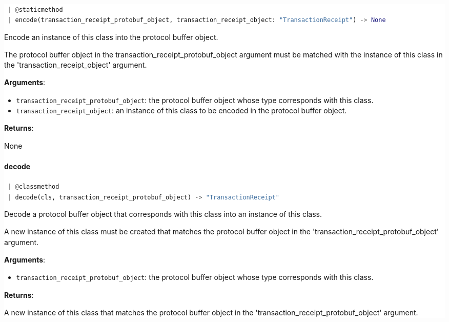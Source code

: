 ```python
 | @staticmethod
 | encode(transaction_receipt_protobuf_object, transaction_receipt_object: "TransactionReceipt") -> None
```

Encode an instance of this class into the protocol buffer object.

The protocol buffer object in the transaction_receipt_protobuf_object argument must be matched with the instance of this class in the 'transaction_receipt_object' argument.

**Arguments**:

- `transaction_receipt_protobuf_object`: the protocol buffer object whose type corresponds with this class.
- `transaction_receipt_object`: an instance of this class to be encoded in the protocol buffer object.

**Returns**:

None

<a name=".aea.helpers.transaction.base.TransactionReceipt.decode"></a>
#### decode

```python
 | @classmethod
 | decode(cls, transaction_receipt_protobuf_object) -> "TransactionReceipt"
```

Decode a protocol buffer object that corresponds with this class into an instance of this class.

A new instance of this class must be created that matches the protocol buffer object in the 'transaction_receipt_protobuf_object' argument.

**Arguments**:

- `transaction_receipt_protobuf_object`: the protocol buffer object whose type corresponds with this class.

**Returns**:

A new instance of this class that matches the protocol buffer object in the 'transaction_receipt_protobuf_object' argument.

